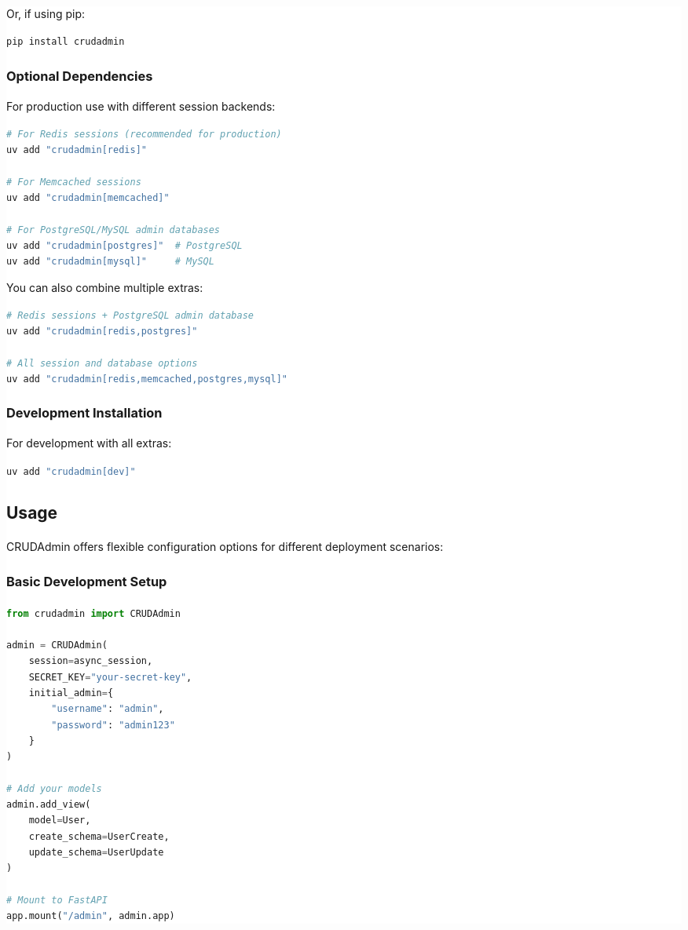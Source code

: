 Or, if using pip:

```sh
pip install crudadmin
```

### Optional Dependencies

For production use with different session backends:

```sh
# For Redis sessions (recommended for production)
uv add "crudadmin[redis]"

# For Memcached sessions  
uv add "crudadmin[memcached]"

# For PostgreSQL/MySQL admin databases
uv add "crudadmin[postgres]"  # PostgreSQL
uv add "crudadmin[mysql]"     # MySQL
```

You can also combine multiple extras:

```sh
# Redis sessions + PostgreSQL admin database
uv add "crudadmin[redis,postgres]"

# All session and database options
uv add "crudadmin[redis,memcached,postgres,mysql]"
```

### Development Installation

For development with all extras:

```sh
uv add "crudadmin[dev]"
```

## Usage

CRUDAdmin offers flexible configuration options for different deployment scenarios:

### Basic Development Setup

```python
from crudadmin import CRUDAdmin

admin = CRUDAdmin(
    session=async_session,
    SECRET_KEY="your-secret-key",
    initial_admin={
        "username": "admin", 
        "password": "admin123"
    }
)

# Add your models
admin.add_view(
    model=User,
    create_schema=UserCreate,
    update_schema=UserUpdate
)

# Mount to FastAPI
app.mount("/admin", admin.app)
```
